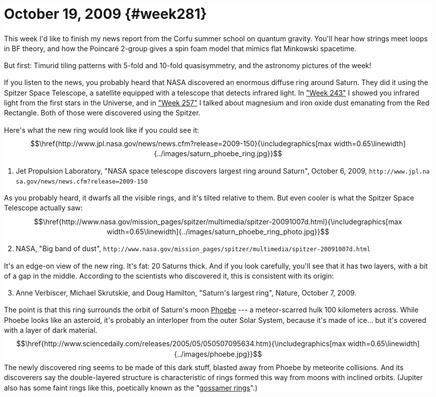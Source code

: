 # October 19, 2009 {#week281}

This week I'd like to finish my news report from the Corfu summer
school on quantum gravity. You'll hear how strings meet loops in BF
theory, and how the Poincaré $2$-group gives a spin foam model that mimics
flat Minkowski spacetime.

But first: Timurid tiling patterns with $5$-fold and $10$-fold
quasisymmetry, and the astronomy pictures of the week!

If you listen to the news, you probably heard that NASA discovered an
enormous diffuse ring around Saturn. They did it using the Spitzer Space
Telescope, a satellite equipped with a telescope that detects infrared
light. In ["Week 243"](#week243) I showed you infrared light from
the first stars in the Universe, and in ["Week 257"](#week257) I
talked about magnesium and iron oxide dust emanating from the Red
Rectangle. Both of those were discovered using the Spitzer.

Here's what the new ring would look like if you could see it:
$$\href{http://www.jpl.nasa.gov/news/news.cfm?release=2009-150}{\includegraphics[max width=0.65\linewidth]{../images/saturn_phoebe_ring.jpg}}$$

1) Jet Propulsion Laboratory, "NASA space telescope discovers largest ring around Saturn", October 6, 2009, `http://www.jpl.nasa.gov/news/news.cfm?release=2009-150`

As you probably heard, it dwarfs all the visible rings, and it's tilted
relative to them. But even cooler is what the Spitzer Space Telescope
actually saw:
$$\href{http://www.nasa.gov/mission_pages/spitzer/multimedia/spitzer-20091007d.html}{\includegraphics[max width=0.65\linewidth]{../images/saturn_phoebe_ring_photo.jpg}}$$

2) NASA, "Big band of dust", `http://www.nasa.gov/mission_pages/spitzer/multimedia/spitzer-20091007d.html`

It's an edge-on view of the new ring. It's fat: 20 Saturns thick. And
if you look carefully, you'll see that it has two layers, with a bit of
a gap in the middle. According to the scientists who discovered it, this
is consistent with its origin:

3) Anne Verbiscer, Michael Skrutskie, and Doug Hamilton, "Saturn's largest ring", Nature, October 7, 2009.

The point is that this ring surrounds the orbit of Saturn's moon
[Phoebe](http://en.wikipedia.org/wiki/Phoebe_%28moon%29) --- a
meteor-scarred hulk 100 kilometers across. While Phoebe looks like an
asteroid, it's probably an interloper from the outer Solar System,
because it's made of ice... but it's covered with a layer of dark
material.
$$\href{http://www.sciencedaily.com/releases/2005/05/050507095634.htm}{\includegraphics[max width=0.65\linewidth]{../images/phoebe.jpg}}$$
The newly discovered ring seems to be made of this dark stuff, blasted
away from Phoebe by meteorite collisions. And its discoverers say the
double-layered structure is characteristic of rings formed this way from
moons with inclined orbits. (Jupiter also has some faint rings like
this, poetically known as the "[gossamer rings](http://en.wikipedia.org/wiki/Rings_of_Jupiter#Origin_of_the_gossamer_rings)".)
